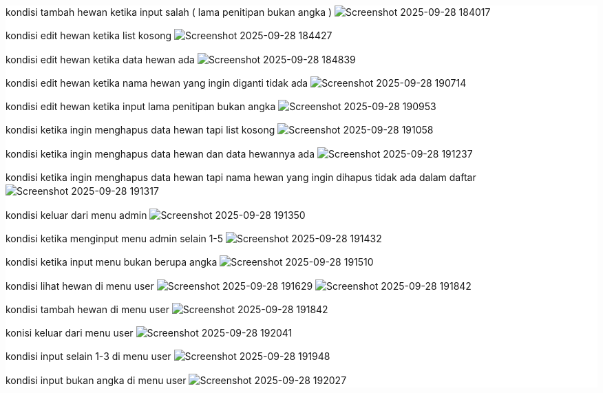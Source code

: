 kondisi tambah hewan ketika input salah ( lama penitipan bukan angka )
<img width="629" height="632" alt="Screenshot 2025-09-28 184017" src="https://github.com/user-attachments/assets/a6022833-e9a8-4e6e-9147-423a778910d4" />

kondisi edit hewan ketika list kosong
<img width="442" height="426" alt="Screenshot 2025-09-28 184427" src="https://github.com/user-attachments/assets/2b27337a-3a84-484a-9c3f-31b2b1b5ce91" />

kondisi edit hewan ketika data hewan ada
<img width="592" height="795" alt="Screenshot 2025-09-28 184839" src="https://github.com/user-attachments/assets/405d57fc-4546-4420-bc90-42e831ac156b" />

kondisi edit hewan ketika nama hewan yang ingin diganti tidak ada
<img width="635" height="576" alt="Screenshot 2025-09-28 190714" src="https://github.com/user-attachments/assets/d4e4aefe-72e4-49a4-b90a-62cd4619a82b" />

kondisi edit hewan ketika input lama penitipan bukan angka
<img width="784" height="815" alt="Screenshot 2025-09-28 190953" src="https://github.com/user-attachments/assets/c387acdf-0394-4308-8fbc-286707e2d057" />

kondisi ketika ingin menghapus data hewan tapi list kosong
<img width="534" height="606" alt="Screenshot 2025-09-28 191058" src="https://github.com/user-attachments/assets/a9357849-be43-4abc-9a59-27ab3961564e" />

kondisi ketika ingin menghapus data hewan dan data hewannya ada
<img width="788" height="784" alt="Screenshot 2025-09-28 191237" src="https://github.com/user-attachments/assets/c61a94a4-5279-4149-93e1-135b9bd60538" />

kondisi ketika ingin menghapus data hewan tapi nama hewan yang ingin dihapus tidak ada dalam daftar
<img width="609" height="746" alt="Screenshot 2025-09-28 191317" src="https://github.com/user-attachments/assets/38a9a911-48eb-48f6-8e73-8ea07310d62a" />

kondisi keluar dari menu admin
<img width="587" height="213" alt="Screenshot 2025-09-28 191350" src="https://github.com/user-attachments/assets/4baeb814-7e53-4947-90c7-824a50e24046" />

kondisi ketika menginput menu admin selain 1-5
<img width="514" height="577" alt="Screenshot 2025-09-28 191432" src="https://github.com/user-attachments/assets/b7d15a0c-e319-4103-b847-bb8f861d38a9" />

kondisi ketika input menu bukan berupa angka
<img width="398" height="397" alt="Screenshot 2025-09-28 191510" src="https://github.com/user-attachments/assets/821fe856-f83a-4305-96a5-fbb8c619913c" />

kondisi lihat hewan di menu user 
<img width="460" height="543" alt="Screenshot 2025-09-28 191629" src="https://github.com/user-attachments/assets/da375880-02a6-4be1-bdd0-93b4c4c5b1b9" />
<img width="561" height="728" alt="Screenshot 2025-09-28 191842" src="https://github.com/user-attachments/assets/c2a70d7a-2539-4aaa-944c-de322ff7d0b6" />

kondisi tambah hewan di menu user
<img width="561" height="728" alt="Screenshot 2025-09-28 191842" src="https://github.com/user-attachments/assets/c90cc18c-2597-4150-a9d2-8eb35d85b96f" />

konisi keluar dari menu user
<img width="644" height="192" alt="Screenshot 2025-09-28 192041" src="https://github.com/user-attachments/assets/c0a465f2-6673-464e-8475-6e39da019c82" />

kondisi input  selain 1-3 di menu user 
<img width="450" height="413" alt="Screenshot 2025-09-28 191948" src="https://github.com/user-attachments/assets/7f315598-b9ab-4c2c-9320-b6743cd60e92" />

kondisi input bukan angka di menu user
<img width="318" height="169" alt="Screenshot 2025-09-28 192027" src="https://github.com/user-attachments/assets/8f55043c-1fa2-43f1-bca8-ad669dba7667" />
